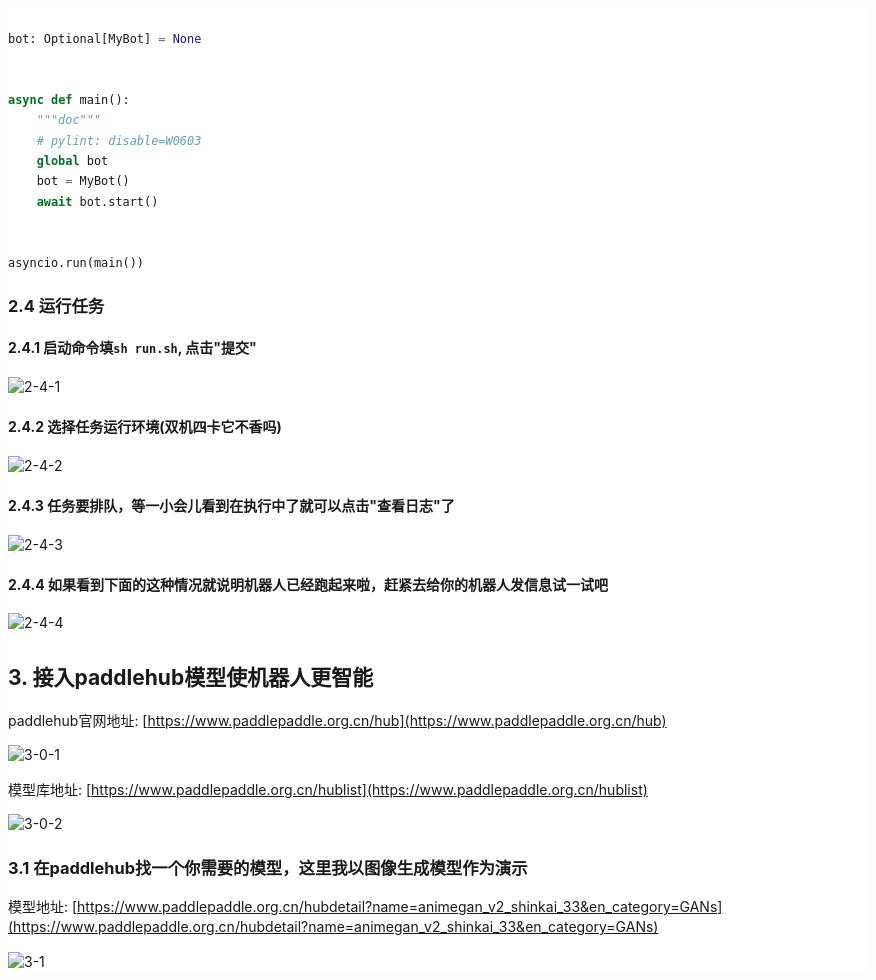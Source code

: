 ```python

bot: Optional[MyBot] = None


async def main():
    """doc"""
    # pylint: disable=W0603
    global bot
    bot = MyBot()
    await bot.start()


asyncio.run(main())
```

### 2.4 运行任务

#### 2.4.1 启动命令填`sh run.sh`, 点击"提交"

![2-4-1](/assets/2021/06-how-to-get-a-weixin-chatbot-with-python-wechaty-and-paddlehub-and-aliyun/2-4-1.png)

#### 2.4.2 选择任务运行环境(双机四卡它不香吗)

![2-4-2](/assets/2021/06-how-to-get-a-weixin-chatbot-with-python-wechaty-and-paddlehub-and-aliyun/2-4-2.png)

#### 2.4.3 任务要排队，等一小会儿看到在执行中了就可以点击"查看日志"了

![2-4-3](/assets/2021/06-how-to-get-a-weixin-chatbot-with-python-wechaty-and-paddlehub-and-aliyun/2-4-3.png)

#### 2.4.4 如果看到下面的这种情况就说明机器人已经跑起来啦，赶紧去给你的机器人发信息试一试吧

![2-4-4](/assets/2021/06-how-to-get-a-weixin-chatbot-with-python-wechaty-and-paddlehub-and-aliyun/2-4-4.png)

## 3. 接入paddlehub模型使机器人更智能

paddlehub官网地址: [https://www.paddlepaddle.org.cn/hub](https://www.paddlepaddle.org.cn/hub)

![3-0-1](/assets/2021/06-how-to-get-a-weixin-chatbot-with-python-wechaty-and-paddlehub-and-aliyun/3-0-1.png)

模型库地址: [https://www.paddlepaddle.org.cn/hublist](https://www.paddlepaddle.org.cn/hublist)

![3-0-2](/assets/2021/06-how-to-get-a-weixin-chatbot-with-python-wechaty-and-paddlehub-and-aliyun/3-0-2.png)

### 3.1 在paddlehub找一个你需要的模型，这里我以图像生成模型作为演示

模型地址: [https://www.paddlepaddle.org.cn/hubdetail?name=animegan_v2_shinkai_33&en_category=GANs](https://www.paddlepaddle.org.cn/hubdetail?name=animegan_v2_shinkai_33&en_category=GANs)

![3-1](/assets/2021/06-how-to-get-a-weixin-chatbot-with-python-wechaty-and-paddlehub-and-aliyun/3-1.png)
